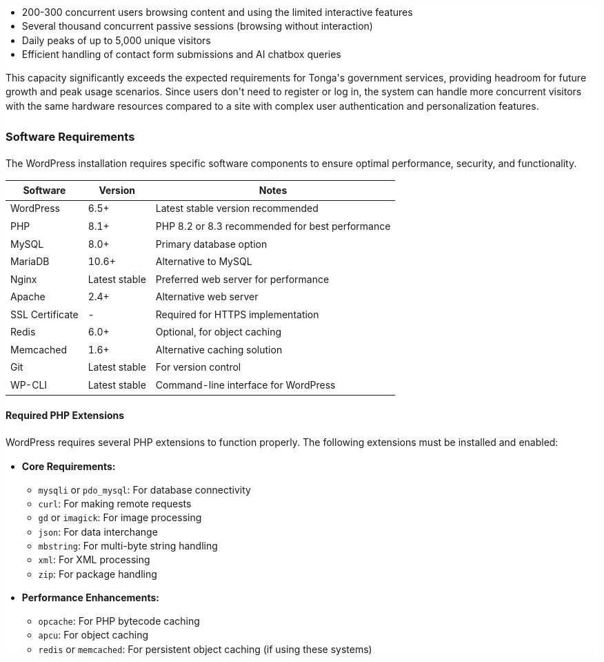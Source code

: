 - 200-300 concurrent users browsing content and using the limited interactive features
- Several thousand concurrent passive sessions (browsing without interaction)
- Daily peaks of up to 5,000 unique visitors
- Efficient handling of contact form submissions and AI chatbox queries

This capacity significantly exceeds the expected requirements for Tonga's government services, providing headroom for future growth and peak usage scenarios. Since users don't need to register or log in, the system can handle more concurrent visitors with the same hardware resources compared to a site with complex user authentication and personalization features.

### Software Requirements

The WordPress installation requires specific software components to ensure optimal performance, security, and functionality.

| Software | Version | Notes |
|----------|---------|-------|
| WordPress | 6.5+ | Latest stable version recommended |
| PHP | 8.1+ | PHP 8.2 or 8.3 recommended for best performance |
| MySQL | 8.0+ | Primary database option |
| MariaDB | 10.6+ | Alternative to MySQL |
| Nginx | Latest stable | Preferred web server for performance |
| Apache | 2.4+ | Alternative web server |
| SSL Certificate | - | Required for HTTPS implementation |
| Redis | 6.0+ | Optional, for object caching |
| Memcached | 1.6+ | Alternative caching solution |
| Git | Latest stable | For version control |
| WP-CLI | Latest stable | Command-line interface for WordPress |

#### Required PHP Extensions

WordPress requires several PHP extensions to function properly. The following extensions must be installed and enabled:

- **Core Requirements:**
  - `mysqli` or `pdo_mysql`: For database connectivity
  - `curl`: For making remote requests
  - `gd` or `imagick`: For image processing
  - `json`: For data interchange
  - `mbstring`: For multi-byte string handling
  - `xml`: For XML processing
  - `zip`: For package handling

- **Performance Enhancements:**
  - `opcache`: For PHP bytecode caching
  - `apcu`: For object caching
  - `redis` or `memcached`: For persistent object caching (if using these systems)
